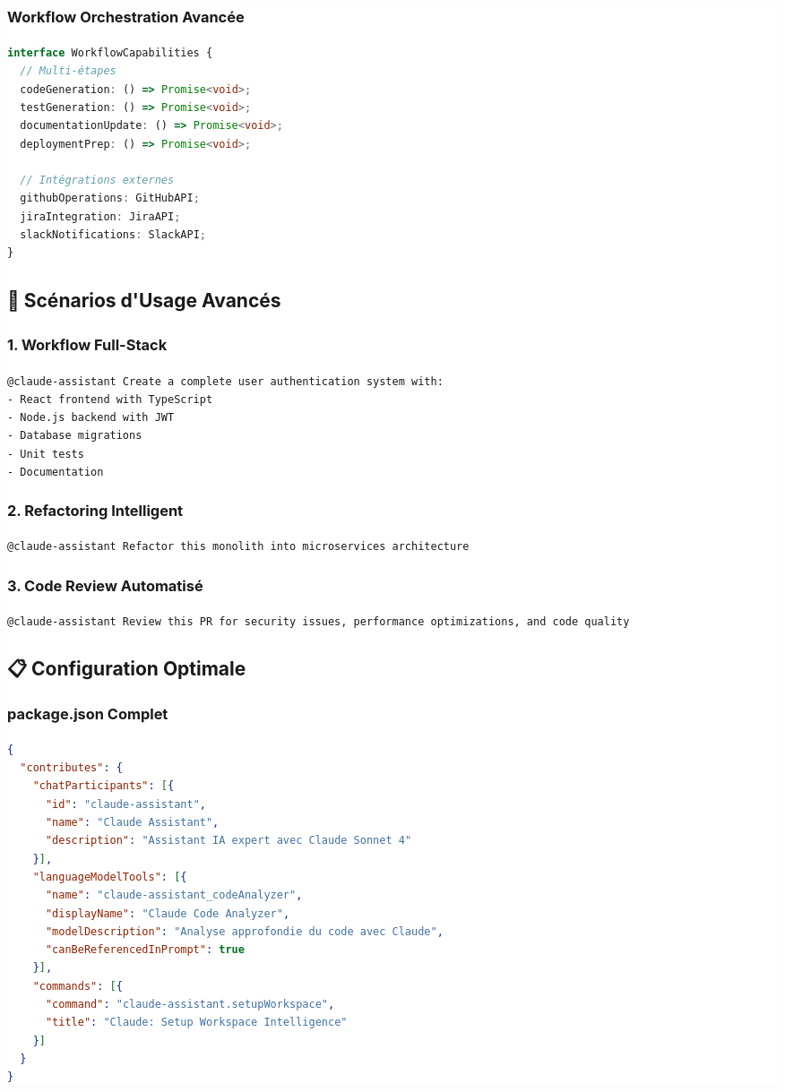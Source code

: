 ### Workflow Orchestration Avancée
```typescript
interface WorkflowCapabilities {
  // Multi-étapes
  codeGeneration: () => Promise<void>;
  testGeneration: () => Promise<void>;
  documentationUpdate: () => Promise<void>;
  deploymentPrep: () => Promise<void>;
  
  // Intégrations externes
  githubOperations: GitHubAPI;
  jiraIntegration: JiraAPI;
  slackNotifications: SlackAPI;
}
```

## 🎨 **Scénarios d'Usage Avancés**

### 1. Workflow Full-Stack
```
@claude-assistant Create a complete user authentication system with:
- React frontend with TypeScript
- Node.js backend with JWT
- Database migrations
- Unit tests
- Documentation
```

### 2. Refactoring Intelligent
```
@claude-assistant Refactor this monolith into microservices architecture
```

### 3. Code Review Automatisé
```
@claude-assistant Review this PR for security issues, performance optimizations, and code quality
```

## 📋 **Configuration Optimale**

### package.json Complet
```json
{
  "contributes": {
    "chatParticipants": [{
      "id": "claude-assistant",
      "name": "Claude Assistant",
      "description": "Assistant IA expert avec Claude Sonnet 4"
    }],
    "languageModelTools": [{
      "name": "claude-assistant_codeAnalyzer",
      "displayName": "Claude Code Analyzer",
      "modelDescription": "Analyse approfondie du code avec Claude",
      "canBeReferencedInPrompt": true
    }],
    "commands": [{
      "command": "claude-assistant.setupWorkspace",
      "title": "Claude: Setup Workspace Intelligence"
    }]
  }
}
```
